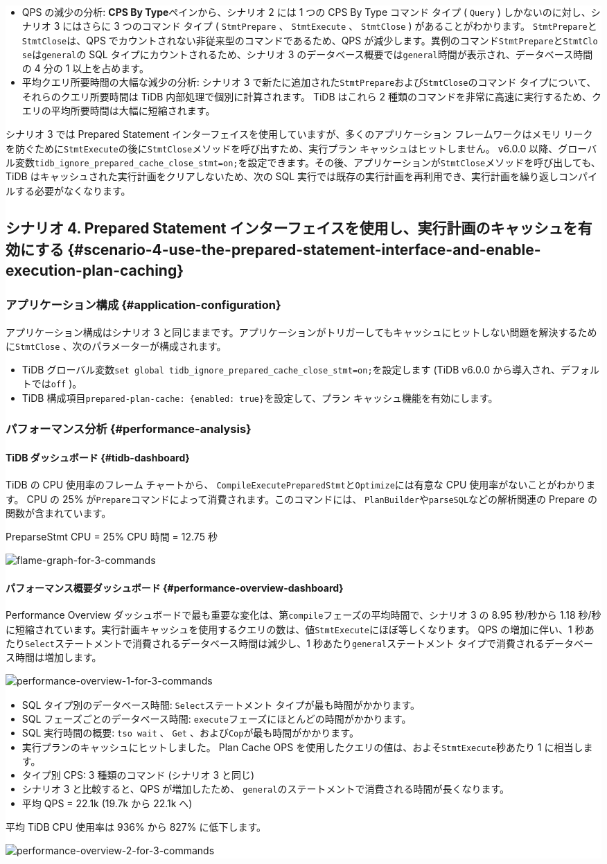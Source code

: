 -   QPS の減少の分析: **CPS By Type**ペインから、シナリオ 2 には 1 つの CPS By Type コマンド タイプ ( `Query` ) しかないのに対し、シナリオ 3 にはさらに 3 つのコマンド タイプ ( `StmtPrepare` 、 `StmtExecute` 、 `StmtClose` ) があることがわかります。 `StmtPrepare`と`StmtClose`は、QPS でカウントされない非従来型のコマンドであるため、QPS が減少します。異例のコマンド`StmtPrepare`と`StmtClose`は`general`の SQL タイプにカウントされるため、シナリオ 3 のデータベース概要では`general`時間が表示され、データベース時間の 4 分の 1 以上を占めます。
-   平均クエリ所要時間の大幅な減少の分析: シナリオ 3 で新たに追加された`StmtPrepare`および`StmtClose`のコマンド タイプについて、それらのクエリ所要時間は TiDB 内部処理で個別に計算されます。 TiDB はこれら 2 種類のコマンドを非常に高速に実行するため、クエリの平均所要時間は大幅に短縮されます。

シナリオ 3 では Prepared Statement インターフェイスを使用していますが、多くのアプリケーション フレームワークはメモリ リークを防ぐために`StmtExecute`の後に`StmtClose`メソッドを呼び出すため、実行プラン キャッシュはヒットしません。 v6.0.0 以降、グローバル変数`tidb_ignore_prepared_cache_close_stmt=on;`を設定できます。その後、アプリケーションが`StmtClose`メソッドを呼び出しても、TiDB はキャッシュされた実行計画をクリアしないため、次の SQL 実行では既存の実行計画を再利用でき、実行計画を繰り返しコンパイルする必要がなくなります。

## シナリオ 4. Prepared Statement インターフェイスを使用し、実行計画のキャッシュを有効にする {#scenario-4-use-the-prepared-statement-interface-and-enable-execution-plan-caching}

### アプリケーション構成 {#application-configuration}

アプリケーション構成はシナリオ 3 と同じままです。アプリケーションがトリガーしてもキャッシュにヒットしない問題を解決するために`StmtClose` 、次のパラメーターが構成されます。

-   TiDB グローバル変数`set global tidb_ignore_prepared_cache_close_stmt=on;`を設定します (TiDB v6.0.0 から導入され、デフォルトでは`off` )。
-   TiDB 構成項目`prepared-plan-cache: {enabled: true}`を設定して、プラン キャッシュ機能を有効にします。

### パフォーマンス分析 {#performance-analysis}

#### TiDB ダッシュボード {#tidb-dashboard}

TiDB の CPU 使用率のフレーム チャートから、 `CompileExecutePreparedStmt`と`Optimize`には有意な CPU 使用率がないことがわかります。 CPU の 25% が`Prepare`コマンドによって消費されます。このコマンドには、 `PlanBuilder`や`parseSQL`などの解析関連の Prepare の関数が含まれています。

PreparseStmt CPU = 25% CPU 時間 = 12.75 秒

![flame-graph-for-3-commands](https://download.pingcap.com/images/docs/performance/4.2.png)

#### パフォーマンス概要ダッシュボード {#performance-overview-dashboard}

Performance Overview ダッシュボードで最も重要な変化は、第`compile`フェーズの平均時間で、シナリオ 3 の 8.95 秒/秒から 1.18 秒/秒に短縮されています。実行計画キャッシュを使用するクエリの数は、値`StmtExecute`にほぼ等しくなります。 QPS の増加に伴い、1 秒あたり`Select`ステートメントで消費されるデータベース時間は減少し、1 秒あたり`general`ステートメント タイプで消費されるデータベース時間は増加します。

![performance-overview-1-for-3-commands](https://download.pingcap.com/images/docs/performance/j-4.png)

-   SQL タイプ別のデータベース時間: `Select`ステートメント タイプが最も時間がかかります。
-   SQL フェーズごとのデータベース時間: `execute`フェーズにほとんどの時間がかかります。
-   SQL 実行時間の概要: `tso wait` 、 `Get` 、および`Cop`が最も時間がかかります。
-   実行プランのキャッシュにヒットしました。 Plan Cache OPS を使用したクエリの値は、およそ`StmtExecute`秒あたり 1 に相当します。
-   タイプ別 CPS: 3 種類のコマンド (シナリオ 3 と同じ)
-   シナリオ 3 と比較すると、QPS が増加したため、 `general`のステートメントで消費される時間が長くなります。
-   平均 QPS = 22.1k (19.7k から 22.1k へ)

平均 TiDB CPU 使用率は 936% から 827% に低下します。

![performance-overview-2-for-3-commands](https://download.pingcap.com/images/docs/performance/4.4.png)
